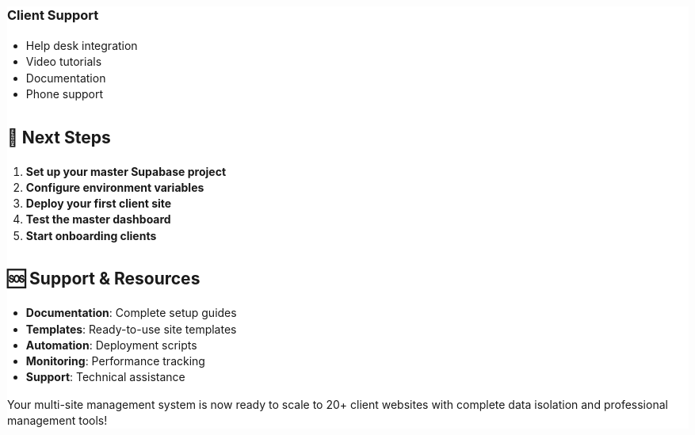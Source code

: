 ### **Client Support**
- Help desk integration
- Video tutorials
- Documentation
- Phone support

## 🎯 **Next Steps**

1. **Set up your master Supabase project**
2. **Configure environment variables**
3. **Deploy your first client site**
4. **Test the master dashboard**
5. **Start onboarding clients**

## 🆘 **Support & Resources**

- **Documentation**: Complete setup guides
- **Templates**: Ready-to-use site templates
- **Automation**: Deployment scripts
- **Monitoring**: Performance tracking
- **Support**: Technical assistance

Your multi-site management system is now ready to scale to 20+ client websites with complete data isolation and professional management tools!

